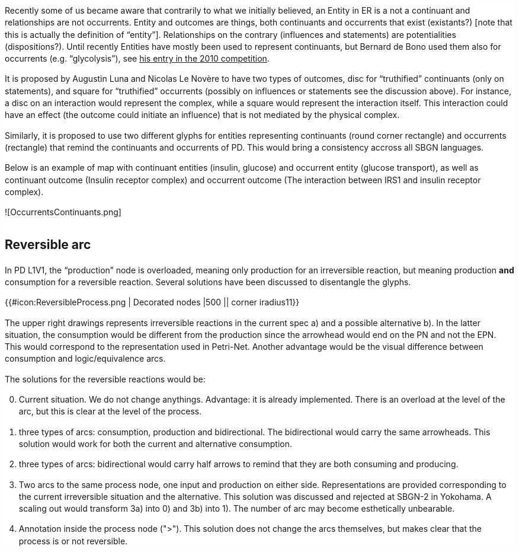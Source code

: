 Recently some of us became aware that contrarily to what we initially believed, an Entity in ER is a not a continuant and relationships are not occurrents. Entity and outcomes are things, both continuants and occurrents that exist (existants?) \[note that this is actually the definition of “entity”\]. Relationships on the contrary (influences and statements) are potentialities (dispositions?). Until recently Entities have mostly been used to represent continuants, but Bernard de Bono used them also for occurrents (e.g. “glycolysis”), see [his entry in the 2010 competition](http://sbgn.org/images/d/dc/SBGN_ER_retinopathy.png).

It is proposed by Augustin Luna and Nicolas Le Novère to have two types of outcomes, disc for “truthified” continuants (only on statements), and square for “truthified” occurrents (possibly on influences or statements see the discussion above). For instance, a disc on an interaction would represent the complex, while a square would represent the interaction itself. This interaction could have an effect (the outcome could initiate an influence) that is not mediated by the physical complex.

Similarly, it is proposed to use two different glyphs for entities representing continuants (round corner rectangle) and occurrents (rectangle) that remind the continuants and occurrents of PD. This would bring a consistency accross all SBGN languages.

Below is an example of map with continuant entities (insulin, glucose) and occurrent entity (glucose transport), as well as continuant outcome (Insulin receptor complex) and occurrent outcome (The interaction between IRS1 and insulin receptor complex).

![OccurrentsContinuants.png]

Reversible arc
--------------

In PD L1V1, the “production” node is overloaded, meaning only production for an irreversible reaction, but meaning production **and** consumption for a reversible reaction. Several solutions have been discussed to disentangle the glyphs.

{{\#icon:ReversibleProcess.png | Decorated nodes |500 || corner iradius11}}

The upper right drawings represents irreversible reactions in the current spec a) and a possible alternative b). In the latter situation, the consumption would be different from the production since the arrowhead would end on the PN and not the EPN. This would correspond to the representation used in Petri-Net. Another advantage would be the visual difference between consumption and logic/equivalence arcs.

The solutions for the reversible reactions would be:

0. Current situation. We do not change anythings. Advantage: it is already implemented. There is an overload at the level of the arc, but this is clear at the level of the process.

1. three types of arcs: consumption, production and bidirectional. The bidirectional would carry the same arrowheads. This solution would work for both the current and alternative consumption.

2. three types of arcs: bidirectional would carry half arrows to remind that they are both consuming and producing.

3. Two arcs to the same process node, one input and production on either side. Representations are provided corresponding to the current irreversible situation and the alternative. This solution was discussed and rejected at SBGN-2 in Yokohama. A scaling out would transform 3a) into 0) and 3b) into 1). The number of arc may become esthetically unbearable.

4. Annotation inside the process node ("&gt;"). This solution does not change the arcs themselves, but makes clear that the process is or not reversible.
